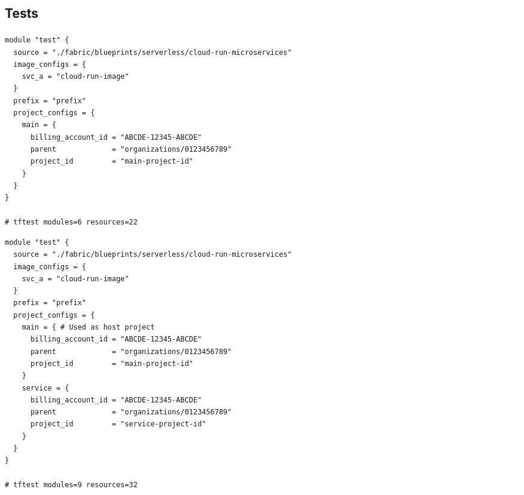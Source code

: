 ## Tests

```hcl
module "test" {
  source = "./fabric/blueprints/serverless/cloud-run-microservices"
  image_configs = {
    svc_a = "cloud-run-image"
  }
  prefix = "prefix"
  project_configs = {
    main = {
      billing_account_id = "ABCDE-12345-ABCDE"
      parent             = "organizations/0123456789"
      project_id         = "main-project-id"
    }
  }
}

# tftest modules=6 resources=22
```

```hcl
module "test" {
  source = "./fabric/blueprints/serverless/cloud-run-microservices"
  image_configs = {
    svc_a = "cloud-run-image"
  }
  prefix = "prefix"
  project_configs = {
    main = { # Used as host project
      billing_account_id = "ABCDE-12345-ABCDE"
      parent             = "organizations/0123456789"
      project_id         = "main-project-id"
    }
    service = {
      billing_account_id = "ABCDE-12345-ABCDE"
      parent             = "organizations/0123456789"
      project_id         = "service-project-id"
    }
  }
}

# tftest modules=9 resources=32
```
